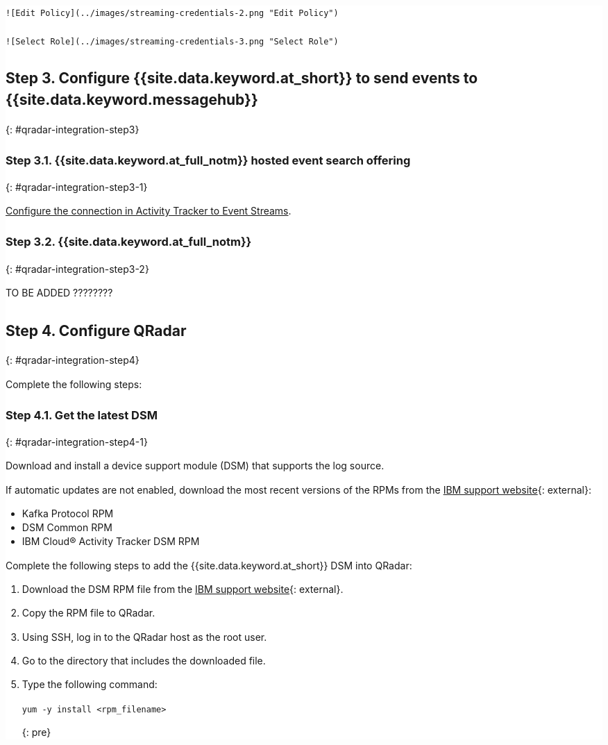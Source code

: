     ![Edit Policy](../images/streaming-credentials-2.png "Edit Policy")

    ![Select Role](../images/streaming-credentials-3.png "Select Role")



## Step 3. Configure {{site.data.keyword.at_short}} to send events to {{site.data.keyword.messagehub}}
{: #qradar-integration-step3}

### Step 3.1. {{site.data.keyword.at_full_notm}} hosted event search offering
{: #qradar-integration-step3-1}

[Configure the connection in Activity Tracker to Event Streams](/docs/activity-tracker?topic=activity-tracker-streaming-configure).

### Step 3.2. {{site.data.keyword.at_full_notm}}
{: #qradar-integration-step3-2}

TO BE ADDED ????????




## Step 4. Configure QRadar
{: #qradar-integration-step4}

Complete the following steps:

### Step 4.1. Get the latest DSM
{: #qradar-integration-step4-1}

Download and install a device support module (DSM) that supports the log source.

If automatic updates are not enabled, download the most recent versions of the RPMs from the [IBM support website](https://www.ibm.com/support){: external}:
- Kafka Protocol RPM
- DSM Common RPM
- IBM Cloud® Activity Tracker DSM RPM

Complete the following steps to add the {{site.data.keyword.at_short}} DSM into QRadar:
1. Download the DSM RPM file from the [IBM support website](https://www.ibm.com/support){: external}.
2. Copy the RPM file to QRadar.
3. Using SSH, log in to the QRadar host as the root user.
4. Go to the directory that includes the downloaded file.
5. Type the following command:

    ```text
    yum -y install <rpm_filename>
    ```
    {: pre}
